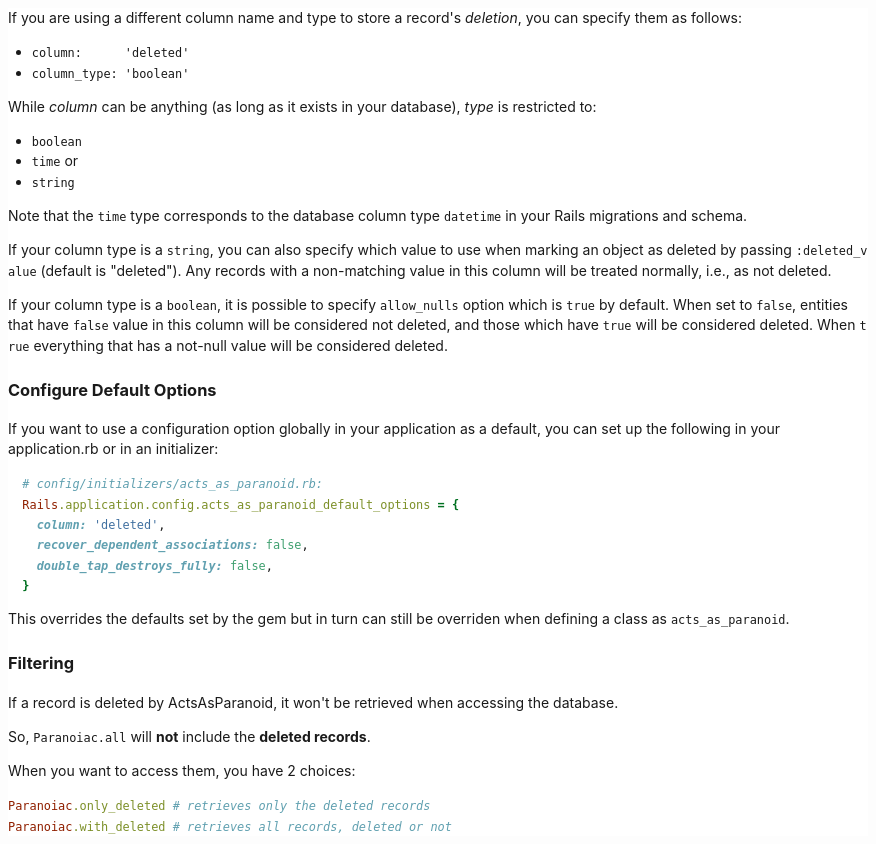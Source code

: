 If you are using a different column name and type to store a record's
*deletion*, you can specify them as follows:

- `column:      'deleted'`
- `column_type: 'boolean'`

While *column* can be anything (as long as it exists in your database), *type*
is restricted to:

- `boolean`
- `time` or
- `string`

Note that the `time` type corresponds to the database column type `datetime`
in your Rails migrations and schema.

If your column type is a `string`, you can also specify which value to use when
marking an object as deleted by passing `:deleted_value` (default is
"deleted"). Any records with a non-matching value in this column will be
treated normally, i.e., as not deleted.

If your column type is a `boolean`, it is possible to specify `allow_nulls`
option which is `true` by default. When set to `false`, entities that have
`false` value in this column will be considered not deleted, and those which
have `true` will be considered deleted. When `true` everything that has a
not-null value will be considered deleted.

### Configure Default Options

If you want to use a configuration option globally in your application
as a default, you can set up the following in your application.rb or in
an initializer:
```ruby
  # config/initializers/acts_as_paranoid.rb:
  Rails.application.config.acts_as_paranoid_default_options = {
    column: 'deleted',
    recover_dependent_associations: false,
    double_tap_destroys_fully: false,
  }
```
This overrides the defaults set by the gem but in turn can still be overriden
when defining a class as `acts_as_paranoid`.

### Filtering

If a record is deleted by ActsAsParanoid, it won't be retrieved when accessing
the database.

So, `Paranoiac.all` will **not** include the **deleted records**.

When you want to access them, you have 2 choices:

```ruby
Paranoiac.only_deleted # retrieves only the deleted records
Paranoiac.with_deleted # retrieves all records, deleted or not
```
